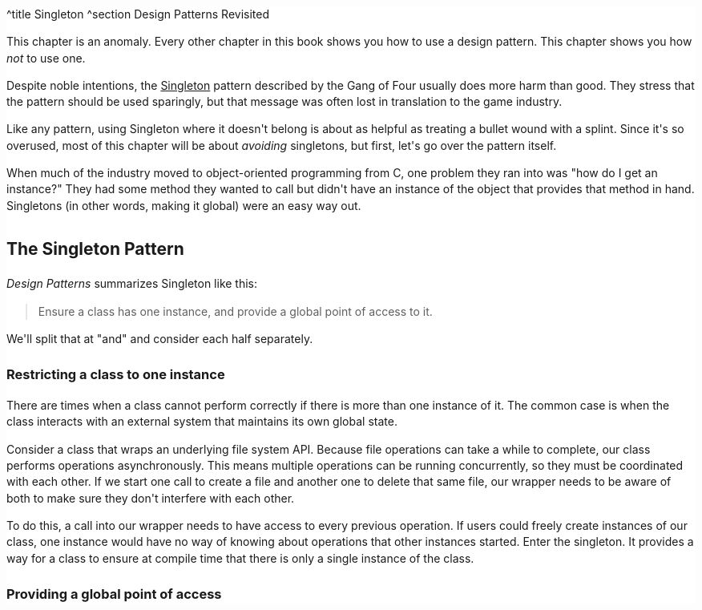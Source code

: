 ^title Singleton
^section Design Patterns Revisited

This chapter is an anomaly. Every other chapter in this book shows
you how to use a design pattern. This chapter shows you how *not* to use
one.

Despite noble intentions, the <a class="gof-pattern"
href="http://c2.com/cgi/wiki?SingletonPattern">Singleton</a> pattern described
by the Gang of Four usually does more harm than good. They stress that the
pattern should be used sparingly, but that message was often lost in translation
to the <span name="instance">game industry</span>.

Like any pattern, using Singleton where it doesn't belong is about as helpful as
treating a bullet wound with a splint. Since it's so overused, most of this
chapter will be about *avoiding* singletons, but first, let's go over the
pattern itself.

<aside name="instance">

When much of the industry moved to object-oriented programming from C, one
problem they ran into was "how do I get an instance?" They had some method they
wanted to call but didn't have an instance of the object that provides that
method in hand. Singletons (in other words, making it global) were an easy way
out.

</aside>

## The Singleton Pattern

*Design Patterns* summarizes Singleton like this:

> Ensure a class has one instance, and provide a global point of access to it.

We'll split that at "and" and consider each half separately.

### Restricting a class to one instance

There are times when a class cannot perform correctly if there is more than one
instance of it. The common case is when the class interacts with an external
system that maintains its own global state.

Consider a class that wraps an underlying file system API. Because file
operations can take a while to complete, our class performs operations
asynchronously. This means multiple operations can be running concurrently, so
they must be coordinated with each other. If we start one call to create a file
and another one to delete that same file, our wrapper needs to be aware of both
to make sure they don't interfere with each other.

To do this, a call into our wrapper needs to have access to every previous
operation. If users could freely create instances of our class, one instance
would have no way of knowing about operations that other instances started.
Enter the singleton. It provides a way for a class to ensure at compile time
that there is only a single instance of the class.

### Providing a global point of access
